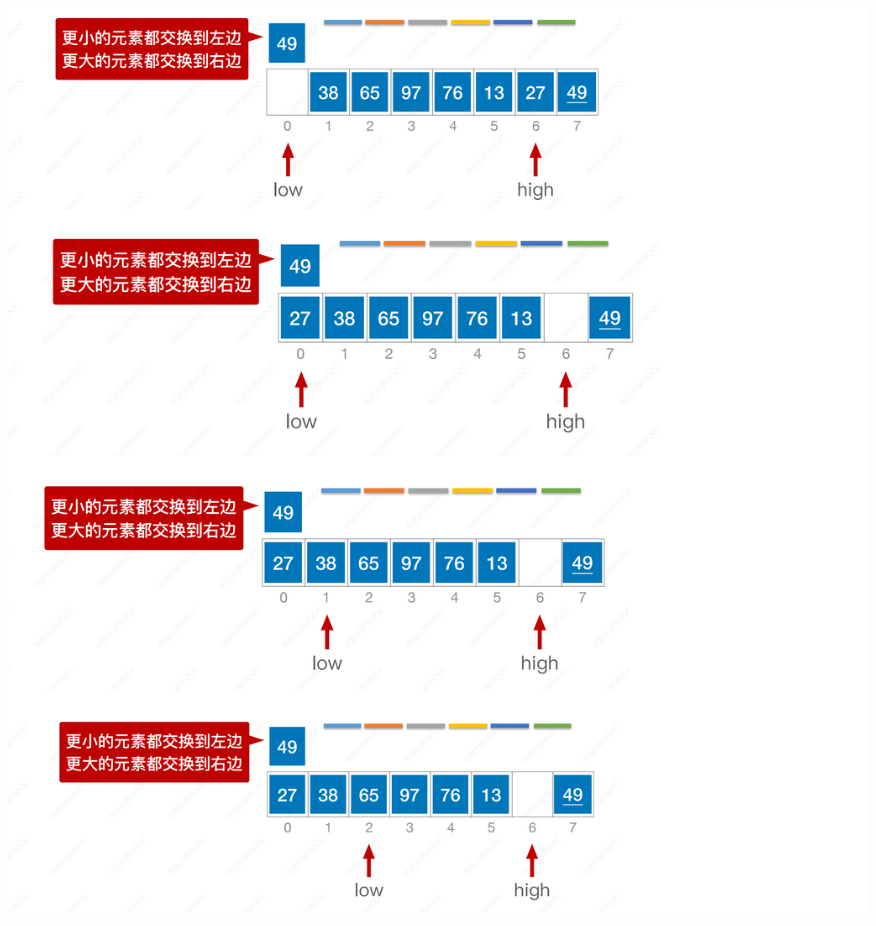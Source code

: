 ![image-20230725165242031](./assets/image-20230725165242031.png)

![image-20230725165253940](./assets/image-20230725165253940.png)

![image-20230725165304030](./assets/image-20230725165304030.png)

![image-20230725165312840](./assets/image-20230725165312840.png)
